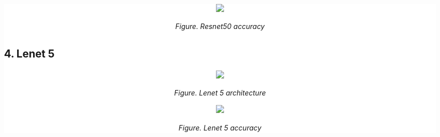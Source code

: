 <p align="center"><img src="doc/Accuracy Resnet.png" width="700"></p>
<p align="center"><i>Figure. Resnet50 accuracy </i></p>

## 4. Lenet 5 

<p align="center"><img src="doc/model_lenet.png" width="200"></p>
<p align="center"><i>Figure. Lenet 5 architecture </i></p>

<p align="center"><img src="doc/Accuracy Lenet.png" width="700"></p>
<p align="center"><i>Figure. Lenet 5 accuracy </i></p>

